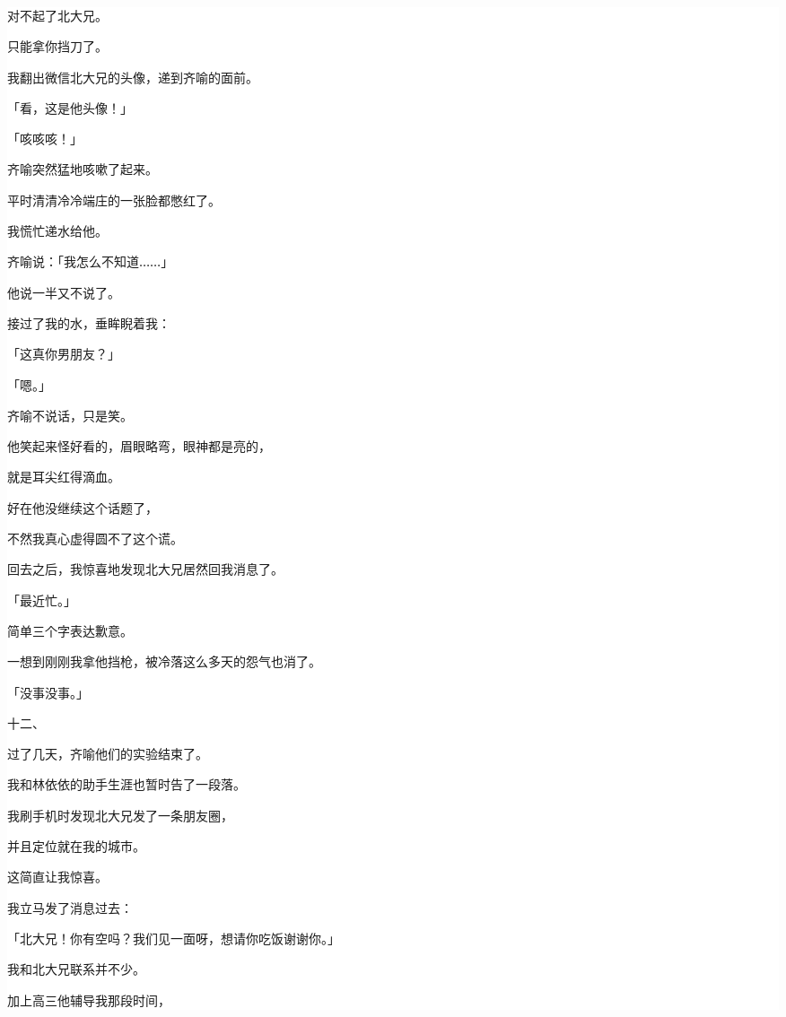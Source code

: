 对不起了北大兄。

只能拿你挡刀了。

我翻出微信北大兄的头像，递到齐喻的面前。

「看，这是他头像！」

「咳咳咳！」

齐喻突然猛地咳嗽了起来。

平时清清冷冷端庄的一张脸都憋红了。

我慌忙递水给他。

齐喻说：「我怎么不知道……」

他说一半又不说了。

接过了我的水，垂眸睨着我：

「这真你男朋友？」

「嗯。」

齐喻不说话，只是笑。

他笑起来怪好看的，眉眼略弯，眼神都是亮的，

就是耳尖红得滴血。

好在他没继续这个话题了，

不然我真心虚得圆不了这个谎。

回去之后，我惊喜地发现北大兄居然回我消息了。

「最近忙。」

简单三个字表达歉意。

一想到刚刚我拿他挡枪，被冷落这么多天的怨气也消了。

「没事没事。」

十二、

过了几天，齐喻他们的实验结束了。

我和林依依的助手生涯也暂时告了一段落。

我刷手机时发现北大兄发了一条朋友圈，

并且定位就在我的城市。

这简直让我惊喜。

我立马发了消息过去：

「北大兄！你有空吗？我们见一面呀，想请你吃饭谢谢你。」

我和北大兄联系并不少。

加上高三他辅导我那段时间，
